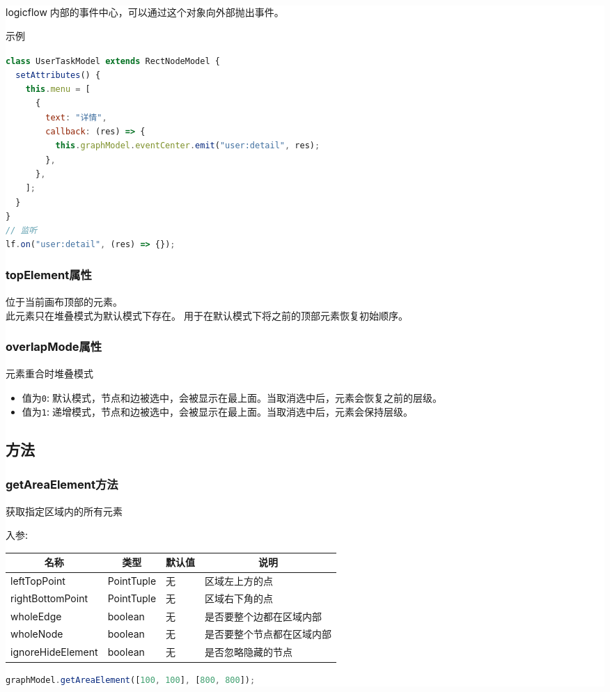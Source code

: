 logicflow 内部的事件中心，可以通过这个对象向外部抛出事件。

示例

```jsx | pure
class UserTaskModel extends RectNodeModel {
  setAttributes() {
    this.menu = [
      {
        text: "详情",
        callback: (res) => {
          this.graphModel.eventCenter.emit("user:detail", res);
        },
      },
    ];
  }
}
// 监听
lf.on("user:detail", (res) => {});
```

### topElement<Badge>属性</Badge>

位于当前画布顶部的元素。<br>
此元素只在堆叠模式为默认模式下存在。
用于在默认模式下将之前的顶部元素恢复初始顺序。

### overlapMode<Badge>属性</Badge>

元素重合时堆叠模式<br>
- 值为`0`: 默认模式，节点和边被选中，会被显示在最上面。当取消选中后，元素会恢复之前的层级。
- 值为`1`: 递增模式，节点和边被选中，会被显示在最上面。当取消选中后，元素会保持层级。


## 方法

### getAreaElement<Badge>方法</Badge>

获取指定区域内的所有元素

入参:

| 名称              | 类型       | 默认值 | 说明                       |
| ----------------- | ---------- | ------ | -------------------------- |
| leftTopPoint      | PointTuple | 无     | 区域左上方的点             |
| rightBottomPoint  | PointTuple | 无     | 区域右下角的点             |
| wholeEdge         | boolean    | 无     | 是否要整个边都在区域内部   |
| wholeNode         | boolean    | 无     | 是否要整个节点都在区域内部 |
| ignoreHideElement | boolean    | 无     | 是否忽略隐藏的节点         |

```jsx | pure
graphModel.getAreaElement([100, 100], [800, 800]);
```
